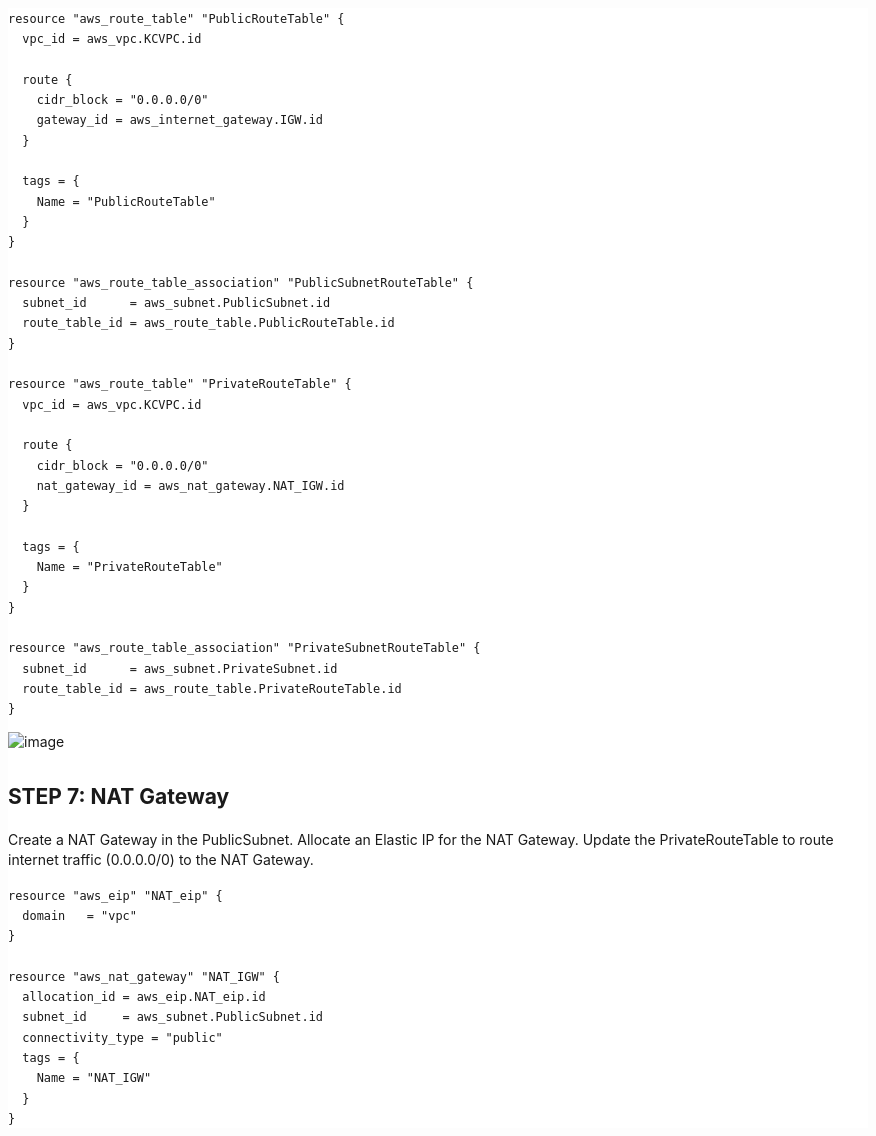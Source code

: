 ```
resource "aws_route_table" "PublicRouteTable" {
  vpc_id = aws_vpc.KCVPC.id

  route {
    cidr_block = "0.0.0.0/0"
    gateway_id = aws_internet_gateway.IGW.id
  }

  tags = {
    Name = "PublicRouteTable"
  }
}

resource "aws_route_table_association" "PublicSubnetRouteTable" {
  subnet_id      = aws_subnet.PublicSubnet.id
  route_table_id = aws_route_table.PublicRouteTable.id
}

resource "aws_route_table" "PrivateRouteTable" {
  vpc_id = aws_vpc.KCVPC.id

  route {
    cidr_block = "0.0.0.0/0"
    nat_gateway_id = aws_nat_gateway.NAT_IGW.id
  }

  tags = {
    Name = "PrivateRouteTable"
  }
}

resource "aws_route_table_association" "PrivateSubnetRouteTable" {
  subnet_id      = aws_subnet.PrivateSubnet.id
  route_table_id = aws_route_table.PrivateRouteTable.id
}

```

![image](https://github.com/user-attachments/assets/fc1c388d-819b-465e-bb83-7d8bb00889df)



## STEP 7: NAT Gateway
Create a NAT Gateway in the PublicSubnet.
Allocate an Elastic IP for the NAT Gateway.
Update the PrivateRouteTable to route internet traffic (0.0.0.0/0) to the NAT Gateway.

```
resource "aws_eip" "NAT_eip" {
  domain   = "vpc"
}

resource "aws_nat_gateway" "NAT_IGW" {
  allocation_id = aws_eip.NAT_eip.id
  subnet_id     = aws_subnet.PublicSubnet.id
  connectivity_type = "public"
  tags = {
    Name = "NAT_IGW"
  }
}
```
